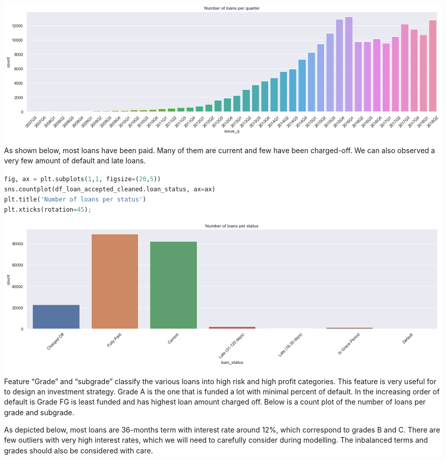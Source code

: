 

![png](CS109aLendingClub_EDA_files/CS109aLendingClub_EDA_8_0.png)


As shown below, most loans have been paid. Many of them are current and few have been charged-off. We can also observed a very few amount of default and late loans.



```python
fig, ax = plt.subplots(1,1, figsize=(20,5))
sns.countplot(df_loan_accepted_cleaned.loan_status, ax=ax)
plt.title('Number of loans per status')
plt.xticks(rotation=45);
```



![png](CS109aLendingClub_EDA_files/CS109aLendingClub_EDA_10_0.png)


Feature “Grade” and “subgrade” classify the various loans into high risk and high profit categories. This feature is very useful for to design an investment strategy. Grade A is the one that is funded a lot with minimal percent of default. In the increasing order of default is Grade FG is least funded and has highest loan amount charged off.  Below is a count plot of the number of loans per grade and subgrade.

As depicted below, most loans are 36-months term with interest rate around 12%, which correspond to grades B and C. There are few outliers with very high interest rates, which we will need to carefully consider during modelling. The inbalanced terms and grades should also be considered with care.
